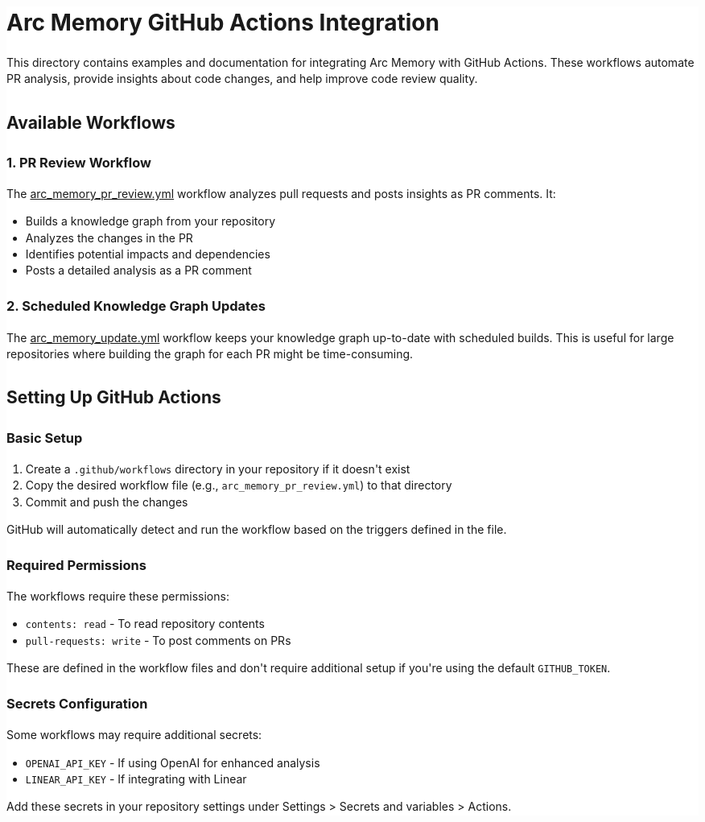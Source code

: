 # Arc Memory GitHub Actions Integration

This directory contains examples and documentation for integrating Arc Memory with GitHub Actions. These workflows automate PR analysis, provide insights about code changes, and help improve code review quality.

## Available Workflows

### 1. PR Review Workflow

The [arc_memory_pr_review.yml](./arc_memory_pr_review.yml) workflow analyzes pull requests and posts insights as PR comments. It:

- Builds a knowledge graph from your repository
- Analyzes the changes in the PR
- Identifies potential impacts and dependencies
- Posts a detailed analysis as a PR comment

### 2. Scheduled Knowledge Graph Updates

The [arc_memory_update.yml](./arc_memory_update.yml) workflow keeps your knowledge graph up-to-date with scheduled builds. This is useful for large repositories where building the graph for each PR might be time-consuming.

## Setting Up GitHub Actions

### Basic Setup

1. Create a `.github/workflows` directory in your repository if it doesn't exist
2. Copy the desired workflow file (e.g., `arc_memory_pr_review.yml`) to that directory
3. Commit and push the changes

GitHub will automatically detect and run the workflow based on the triggers defined in the file.

### Required Permissions

The workflows require these permissions:

- `contents: read` - To read repository contents
- `pull-requests: write` - To post comments on PRs

These are defined in the workflow files and don't require additional setup if you're using the default `GITHUB_TOKEN`.

### Secrets Configuration

Some workflows may require additional secrets:

- `OPENAI_API_KEY` - If using OpenAI for enhanced analysis
- `LINEAR_API_KEY` - If integrating with Linear

Add these secrets in your repository settings under Settings > Secrets and variables > Actions.
